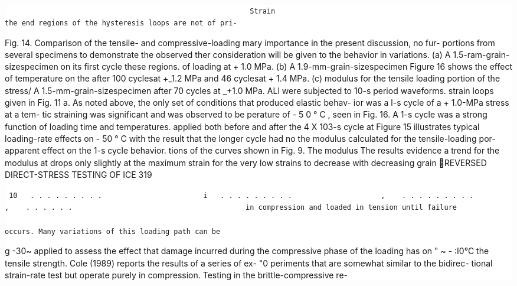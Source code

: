                                                               Strain                                                                                                   the end regions of the hysteresis loops are not of pri-
Fig. 14. Comparison of the tensile- and compressive-loading                                                                                                            mary importance in the present discussion, no fur-
portions from several specimens to demonstrate the observed                                                                                                            ther consideration will be given to the behavior in
variations. (a) A 1.5-ram-grain-sizespecimen on its first cycle                                                                                                        these regions.
of loading at + 1.0 MPa. (b) A 1.9-mm-grain-sizespecimen                                                                                                                  Figure 16 shows the effect of temperature on the
after 100 cyclesat +_1.2 MPa and 46 cyclesat + 1.4 MPa. (c)
                                                                                                                                                                       modulus for the tensile loading portion of the stress/
A 1.5-mm-grain-sizespecimen after 70 cycles at _+1.0 MPa.
ALl were subjected to 10-s period waveforms.                                                                                                                           strain loops given in Fig. 11 a. As noted above, the
                                                                                                                                                                       only set of conditions that produced elastic behav-
                                                                                                                                                                       ior was a l-s cycle of a + 1.0-MPa stress at a tem-
tic straining was significant and was observed to be                                                                                                                   perature of - 5 0 ° C , seen in Fig. 16. A 1-s cycle was
a strong function of loading time and temperatures.                                                                                                                    applied both before and after the 4 X 103-s cycle at
Figure 15 illustrates typical loading-rate effects on                                                                                                                  - 50 ° C with the result that the longer cycle had no
the modulus calculated for the tensile-loading por-                                                                                                                    apparent effect on the 1-s cycle behavior.
tions of the curves shown in Fig. 9. The modulus                                                                                                                          The results evidence a trend for the modulus at
drops only slightly at the maximum strain for the                                                                                                                      very low strains to decrease with decreasing grain
REVERSED DIRECT-STRESS TESTING OF ICE                                                                                                                                                                                                                319

     10   . . . . . . . . .                        i   . . . . . . . . .                     ,    . . . . . . . . .                     ,    . . . . . .                                         in compression and loaded in tension until failure
                                                                                                                                                                                                 occurs. Many variations of this loading path can be
g                                                                                                                                     -30~
                                                                                                                                                                                                 applied to assess the effect that damage incurred
                                                                                                                                                                                                 during the compressive phase of the loading has on
                                                                                                          " ~                                - :I0°C                                             the tensile strength.
                                                                                                                                                                                                    Cole (1989) reports the results of a series of ex-
"0
                                                                                                                                                                                                 periments that are somewhat similar to the bidirec-
                                                                                                                                                                                                 tional strain-rate test but operate purely in
                                                                                                                                                                                                 compression. Testing in the brittle-compressive re-